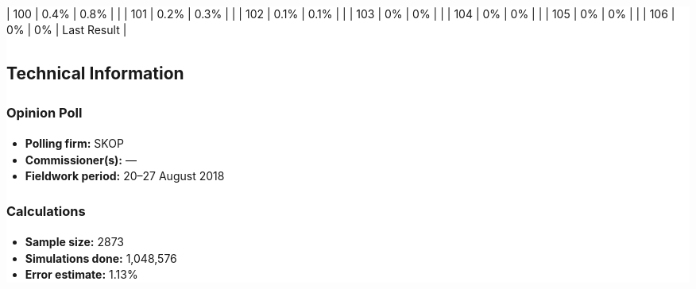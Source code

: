 | 100 | 0.4% | 0.8% |  |
| 101 | 0.2% | 0.3% |  |
| 102 | 0.1% | 0.1% |  |
| 103 | 0% | 0% |  |
| 104 | 0% | 0% |  |
| 105 | 0% | 0% |  |
| 106 | 0% | 0% | Last Result |


## Technical Information

### Opinion Poll

+ **Polling firm:** SKOP
+ **Commissioner(s):** —
+ **Fieldwork period:** 20–27 August 2018

### Calculations

+ **Sample size:** 2873
+ **Simulations done:** 1,048,576
+ **Error estimate:** 1.13%


